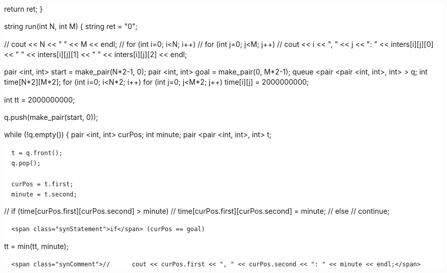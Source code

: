   <span class="synStatement">return</span> ret;
}

string run(<span class="synType">int</span> N, <span class="synType">int</span> M)
{
  string ret = <span class="synConstant">"0"</span>;

<span class="synComment">//   cout << N << " " << M << endl;</span>
<span class="synComment">//   for (int i=0; i<N; i++)</span>
<span class="synComment">//     for (int j=0; j<M; j++)</span>
<span class="synComment">//       cout << i << ", " << j << ": " << inters[i][j][0] << " " << inters[i][j][1] << " " << inters[i][j][2] << endl;</span>

  pair <<span class="synType">int</span>, <span class="synType">int</span>> start = make_pair(N*<span class="synConstant">2</span>-<span class="synConstant">1</span>, <span class="synConstant">0</span>);
  pair <<span class="synType">int</span>, <span class="synType">int</span>> goal = make_pair(<span class="synConstant">0</span>, M*<span class="synConstant">2</span>-<span class="synConstant">1</span>);
  queue <pair <pair <<span class="synType">int</span>, <span class="synType">int</span>>, <span class="synType">int</span>> > q;
  <span class="synType">int</span> time[N*<span class="synConstant">2</span>][M*<span class="synConstant">2</span>];
  <span class="synStatement">for</span> (<span class="synType">int</span> i=<span class="synConstant">0</span>; i<N*<span class="synConstant">2</span>; i++)
    <span class="synStatement">for</span> (<span class="synType">int</span> j=<span class="synConstant">0</span>; j<M*<span class="synConstant">2</span>; j++)
      time[i][j] = <span class="synConstant">2000000000</span>;

  <span class="synType">int</span> tt = <span class="synConstant">2000000000</span>;

  q.push(make_pair(start, <span class="synConstant">0</span>));

  <span class="synStatement">while</span> (!q.empty())
    {
      pair <<span class="synType">int</span>, <span class="synType">int</span>> curPos;
      <span class="synType">int</span> minute;
      pair <pair <<span class="synType">int</span>, <span class="synType">int</span>>, <span class="synType">int</span>> t;

      t = q.front();
      q.pop();

      curPos = t.first;
      minute = t.second;

<span class="synComment">//       if (time[curPos.first][curPos.second] > minute)</span>
<span class="synComment">// 	time[curPos.first][curPos.second] = minute;</span>
<span class="synComment">//       else</span>
<span class="synComment">// 	continue;</span>

      <span class="synStatement">if</span> (curPos == goal)
tt = min(tt, minute);

      <span class="synComment">//      cout << curPos.first << ", " << curPos.second << ": " << minute << endl;</span>
